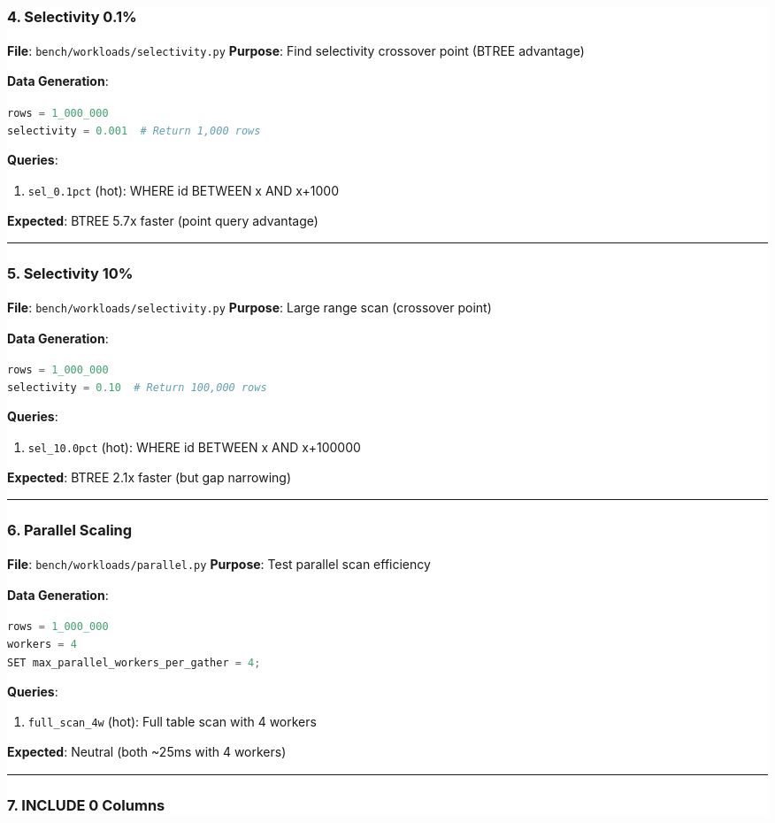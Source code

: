 
### 4. Selectivity 0.1%

**File**: `bench/workloads/selectivity.py`
**Purpose**: Find selectivity crossover point (BTREE advantage)

**Data Generation**:
```python
rows = 1_000_000
selectivity = 0.001  # Return 1,000 rows
```

**Queries**:
1. `sel_0.1pct` (hot): WHERE id BETWEEN x AND x+1000

**Expected**: BTREE 5.7x faster (point query advantage)

---

### 5. Selectivity 10%

**File**: `bench/workloads/selectivity.py`
**Purpose**: Large range scan (crossover point)

**Data Generation**:
```python
rows = 1_000_000
selectivity = 0.10  # Return 100,000 rows
```

**Queries**:
1. `sel_10.0pct` (hot): WHERE id BETWEEN x AND x+100000

**Expected**: BTREE 2.1x faster (but gap narrowing)

---

### 6. Parallel Scaling

**File**: `bench/workloads/parallel.py`
**Purpose**: Test parallel scan efficiency

**Data Generation**:
```python
rows = 1_000_000
workers = 4
SET max_parallel_workers_per_gather = 4;
```

**Queries**:
1. `full_scan_4w` (hot): Full table scan with 4 workers

**Expected**: Neutral (both ~25ms with 4 workers)

---

### 7. INCLUDE 0 Columns
